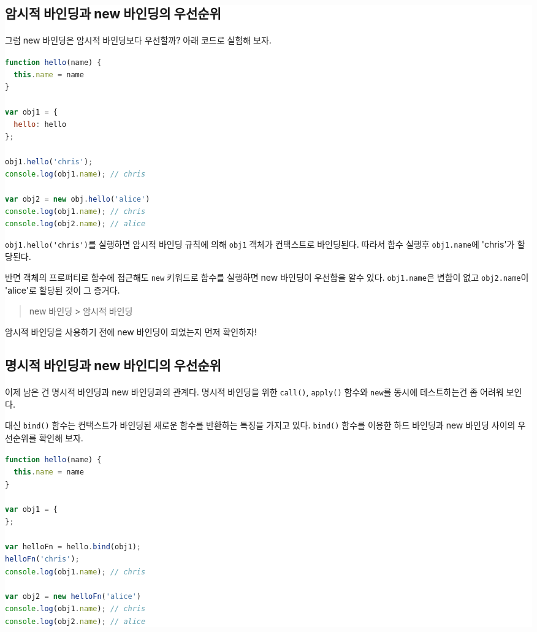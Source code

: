 ## 암시적 바인딩과 new 바인딩의 우선순위

그럼 new 바인딩은 암시적 바인딩보다 우선할까? 아래 코드로 실험해 보자.

```js
function hello(name) {
  this.name = name
}

var obj1 = {
  hello: hello
};

obj1.hello('chris');
console.log(obj1.name); // chris

var obj2 = new obj.hello('alice')
console.log(obj1.name); // chris
console.log(obj2.name); // alice
```

`obj1.hello('chris')`를 실행하면 암시적 바인딩 규칙에 의해 `obj1` 객체가 컨택스트로 바인딩된다.
따라서 함수 실행후 `obj1.name`에 'chris'가 할당된다.

반면 객체의 프로퍼티로 함수에 접근해도 `new` 키워드로 함수를 실행하면 new 바인딩이 우선함을 알수 있다.
`obj1.name`은 변함이 없고 `obj2.name`이 'alice'로 할당된 것이 그 증거다.

> new 바인딩 > 암시적 바인딩

암시적 바인딩을 사용하기 전에 new 바인딩이 되었는지 먼저 확인하자!

## 명시적 바인딩과 new 바인디의 우선순위

이제 남은 건 명시적 바인딩과 new 바인딩과의 관계다.
명시적 바인딩을 위한 `call()`, `apply()` 함수와 `new`를 동시에 테스트하는건 좀 어려워 보인다.

대신 `bind()` 함수는 컨택스트가 바인딩된 새로운 함수를 반환하는 특징을 가지고 있다.
`bind()` 함수를 이용한 하드 바인딩과 new 바인딩 사이의 우선순위를 확인해 보자.

```js
function hello(name) {
  this.name = name
}

var obj1 = {
};

var helloFn = hello.bind(obj1);
helloFn('chris');
console.log(obj1.name); // chris

var obj2 = new helloFn('alice')
console.log(obj1.name); // chris
console.log(obj2.name); // alice
```
